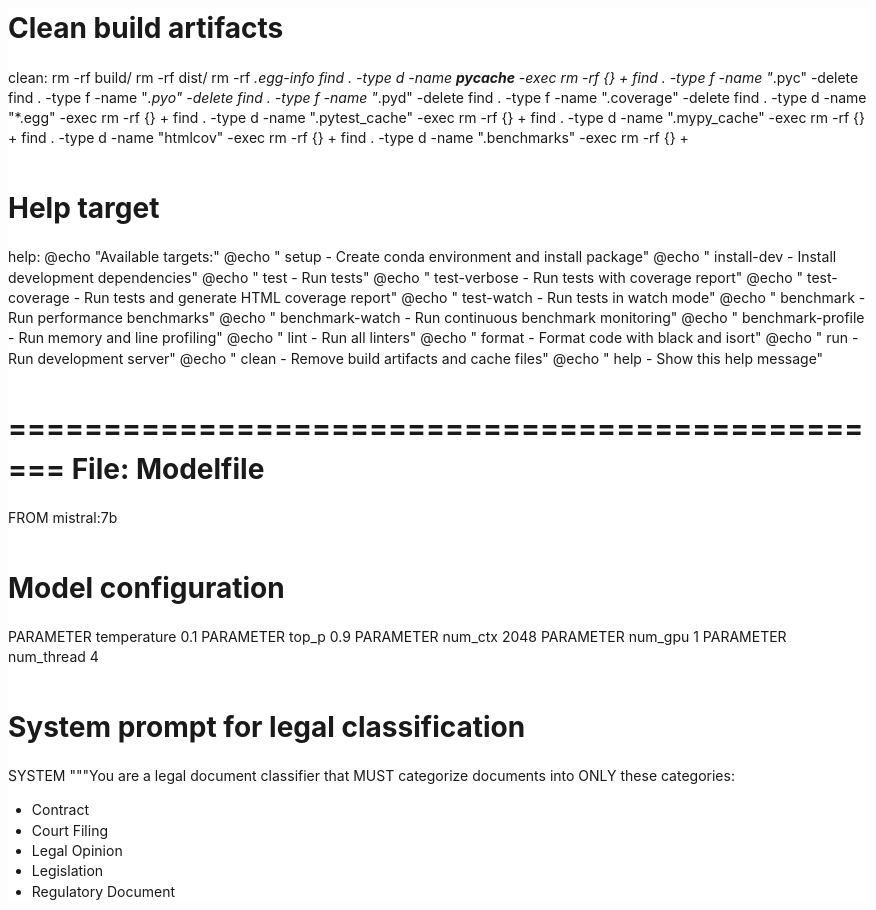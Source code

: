 # Clean build artifacts
clean:
	rm -rf build/
	rm -rf dist/
	rm -rf *.egg-info
	find . -type d -name __pycache__ -exec rm -rf {} +
	find . -type f -name "*.pyc" -delete
	find . -type f -name "*.pyo" -delete
	find . -type f -name "*.pyd" -delete
	find . -type f -name ".coverage" -delete
	find . -type d -name "*.egg" -exec rm -rf {} +
	find . -type d -name ".pytest_cache" -exec rm -rf {} +
	find . -type d -name ".mypy_cache" -exec rm -rf {} +
	find . -type d -name "htmlcov" -exec rm -rf {} +
	find . -type d -name ".benchmarks" -exec rm -rf {} +

# Help target
help:
	@echo "Available targets:"
	@echo "  setup         - Create conda environment and install package"
	@echo "  install-dev   - Install development dependencies"
	@echo "  test          - Run tests"
	@echo "  test-verbose  - Run tests with coverage report"
	@echo "  test-coverage - Run tests and generate HTML coverage report"
	@echo "  test-watch    - Run tests in watch mode"
	@echo "  benchmark     - Run performance benchmarks"
	@echo "  benchmark-watch - Run continuous benchmark monitoring"
	@echo "  benchmark-profile - Run memory and line profiling"
	@echo "  lint          - Run all linters"
	@echo "  format        - Format code with black and isort"
	@echo "  run           - Run development server"
	@echo "  clean         - Remove build artifacts and cache files"
	@echo "  help          - Show this help message" 

================================================
File: Modelfile
================================================
FROM mistral:7b

# Model configuration
PARAMETER temperature 0.1
PARAMETER top_p 0.9
PARAMETER num_ctx 2048
PARAMETER num_gpu 1
PARAMETER num_thread 4

# System prompt for legal classification
SYSTEM """You are a legal document classifier that MUST categorize documents into ONLY these categories:
- Contract
- Court Filing
- Legal Opinion
- Legislation
- Regulatory Document
